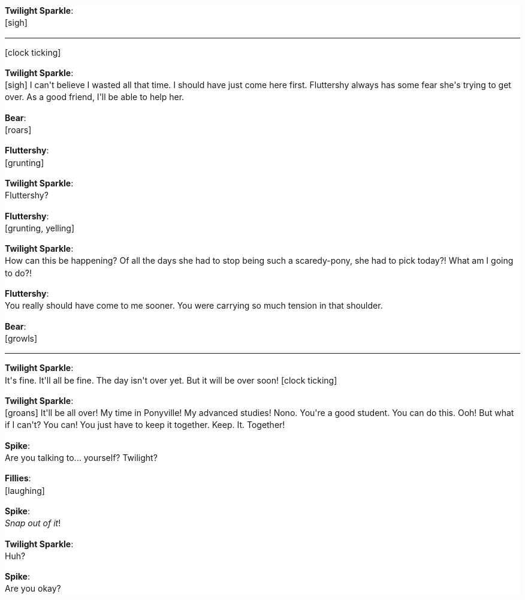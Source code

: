 **Twilight Sparkle**:  
[sigh]

***

[clock ticking]

**Twilight Sparkle**:  
[sigh] I can't believe I wasted all that time. I should have just come here first. Fluttershy always has some fear she's trying to get over. As a good friend, I'll be able to help her.

**Bear**:  
[roars]

**Fluttershy**:  
[grunting]

**Twilight Sparkle**:  
Fluttershy?

**Fluttershy**:  
[grunting, yelling]

**Twilight Sparkle**:  
How can this be happening? Of all the days she had to stop being such a scaredy-pony, she had to pick today?! What am I going to do?!

**Fluttershy**:  
You really should have come to me sooner. You were carrying so much tension in that shoulder.

**Bear**:  
[growls]

***

**Twilight Sparkle**:  
It's fine. It'll all be fine. The day isn't over yet. But it will be over soon!
[clock ticking]

**Twilight Sparkle**:  
[groans] It'll be all over! My time in Ponyville! My advanced studies! Nono. You're a good student. You can do this. Ooh! But what if I can't? You can! You just have to keep it together. Keep. It. Together!

**Spike**:  
Are you talking to... yourself? Twilight?

**Fillies**:  
[laughing]

**Spike**:  
*Snap out of it*!

**Twilight Sparkle**:  
Huh?

**Spike**:  
Are you okay?
